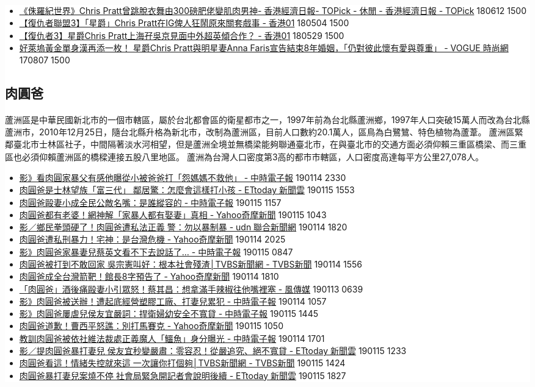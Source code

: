 - [《侏羅紀世界》Chris Pratt曾跳脫衣舞由300磅肥佬變肌肉男神- 香港經濟日報- TOPick - 休閒 - 香港經濟日報 - TOPick](https://topick.hket.com/article/2092298/%E3%80%8A%E4%BE%8F%E7%BE%85%E7%B4%80%E4%B8%96%E7%95%8C%E3%80%8BChris%20Pratt%E6%9B%BE%E8%B7%B3%E8%84%AB%E8%A1%A3%E8%88%9E%E3%80%80%E7%94%B1300%E7%A3%85%E8%82%A5%E4%BD%AC%E8%AE%8A%E8%82%8C%E8%82%89%E7%94%B7%E7%A5%9E "《侏羅紀世界》Chris Pratt曾跳脫衣舞由300磅肥佬變肌肉男神- 香港經濟日報- TOPick - 休閒 - 香港經濟日報 - TOPick") 180612 1500
- [【復仇者聯盟3】「星爵」Chris Pratt在IG俾人狂鬧原來關套戲事 - 香港01](https://www.hk01.com/%E9%9B%BB%E5%BD%B1/185098/%E5%BE%A9%E4%BB%87%E8%80%85%E8%81%AF%E7%9B%9F3-%E6%98%9F%E7%88%B5-chris-pratt%E5%9C%A8ig%E4%BF%BE%E4%BA%BA%E7%8B%82%E9%AC%A7-%E5%8E%9F%E4%BE%86%E9%97%9C%E5%A5%97%E6%88%B2%E4%BA%8B "【復仇者聯盟3】「星爵」Chris Pratt在IG俾人狂鬧原來關套戲事 - 香港01") 180504 1500
- [【復仇者3】星爵Chris Pratt上海孖吳京見面中外超英傾合作？ - 香港01](https://www.hk01.com/%E9%9B%BB%E5%BD%B1/193345/%E5%BE%A9%E4%BB%87%E8%80%853-%E6%98%9F%E7%88%B5chris-pratt%E4%B8%8A%E6%B5%B7%E5%AD%96%E5%90%B3%E4%BA%AC%E8%A6%8B%E9%9D%A2-%E4%B8%AD%E5%A4%96%E8%B6%85%E8%8B%B1%E5%82%BE%E5%90%88%E4%BD%9C "【復仇者3】星爵Chris Pratt上海孖吳京見面中外超英傾合作？ - 香港01") 180529 1500
- [好萊塢黃金單身漢再添一枚！ 星爵Chris Pratt與明星妻Anna Faris宣告結束8年婚姻，「仍對彼此懷有愛與尊重」 - VOGUE 時尚網](https://www.vogue.com.tw/feature/celebritynews/content-35143.html "好萊塢黃金單身漢再添一枚！ 星爵Chris Pratt與明星妻Anna Faris宣告結束8年婚姻，「仍對彼此懷有愛與尊重」 - VOGUE 時尚網") 170807 1500

## 肉圓爸

蘆洲區是中華民國新北市的一個市轄區，屬於台北都會區的衛星都市之一，1997年前為台北縣蘆洲鄉，1997年人口突破15萬人而改為台北縣蘆洲市，2010年12月25日，隨台北縣升格為新北市，改制為蘆洲區，目前人口數約20.1萬人，區鳥為白鷺鷥、特色植物為蘆葦。
蘆洲區緊鄰臺北市士林區社子，中間隔著淡水河相望，但是蘆洲全境並無橋梁能夠聯通臺北市，在與臺北市的交通方面必須仰賴三重區橋梁、而三重區也必須仰賴蘆洲區的橋樑連接五股八里地區。
蘆洲為台灣人口密度第3高的都市市轄區，人口密度高達每平方公里27,078人。
- [影》看肉圓家暴父有感他曝從小被爸爸打「怨媽媽不救他」 - 中時電子報](https://www.chinatimes.com/realtimenews/20190114004372-260402 "影》看肉圓家暴父有感他曝從小被爸爸打「怨媽媽不救他」 - 中時電子報") 190114 2330
- [肉圓爸是士林望族「富三代」 鄰居驚：怎麼會這樣打小孩 - ETtoday 新聞雲](https://www.ettoday.net/news/20190115/1356980.htm "肉圓爸是士林望族「富三代」 鄰居驚：怎麼會這樣打小孩 - ETtoday 新聞雲") 190115 1553
- [肉圓爸毆妻小成全民公敵名嘴：是誰縱容的 - 中時電子報](https://www.chinatimes.com/realtimenews/20190115001959-260404 "肉圓爸毆妻小成全民公敵名嘴：是誰縱容的 - 中時電子報") 190115 1157
- [肉圓爸都有老婆！網神解「家暴人都有娶妻」真相 - Yahoo奇摩新聞](https://tw.news.yahoo.com/%E8%82%89%E5%9C%93%E7%88%B8%E9%83%BD%E6%9C%89%E8%80%81%E5%A9%86-%E7%B6%B2%E7%A5%9E%E8%A7%A3-%E5%AE%B6%E6%9A%B4%E4%BA%BA%E9%83%BD%E6%9C%89%E5%A8%B6%E5%A6%BB-%E7%9C%9F%E7%9B%B8-024351874.html "肉圓爸都有老婆！網神解「家暴人都有娶妻」真相 - Yahoo奇摩新聞") 190115 1043
- [影／鄉民拳頭硬了！肉圓爸遭私法正義 警：勿以暴制暴 - udn 聯合新聞網](https://udn.com/news/story/7321/3592953 "影／鄉民拳頭硬了！肉圓爸遭私法正義 警：勿以暴制暴 - udn 聯合新聞網") 190114 1820
- [肉圓爸遭私刑暴力！宅神：是台灣危機 - Yahoo奇摩新聞](https://tw.news.yahoo.com/%E8%82%89%E5%9C%93%E7%88%B8%E9%81%AD%E7%A7%81%E5%88%91%E6%9A%B4%E5%8A%9B-%E5%AE%85%E7%A5%9E-%E6%98%AF%E5%8F%B0%E7%81%A3%E5%8D%B1%E6%A9%9F-110532001.html "肉圓爸遭私刑暴力！宅神：是台灣危機 - Yahoo奇摩新聞") 190114 2025
- [影》肉圓爸家暴妻兒蔡英文看不下去說話了… - 中時電子報](https://www.chinatimes.com/realtimenews/20190115001268-260402 "影》肉圓爸家暴妻兒蔡英文看不下去說話了… - 中時電子報") 190115 0847
- [肉圓爸被打到不敢回家 吳宗憲叫好：根本社會殘渣│TVBS新聞網 - TVBS新聞](https://news.tvbs.com.tw/life/1065537 "肉圓爸被打到不敢回家 吳宗憲叫好：根本社會殘渣│TVBS新聞網 - TVBS新聞") 190114 1556
- [肉圓爸成全台灣箭靶！館長8字預告了 - Yahoo奇摩新聞](https://tw.news.yahoo.com/%E8%82%89%E5%9C%93%E7%88%B8%E6%88%90%E5%85%A8%E5%8F%B0%E7%81%A3%E7%AE%AD%E9%9D%B6-%E9%A4%A8%E9%95%B78%E5%AD%97%E9%A0%90%E5%91%8A%E4%BA%86-091032155.html "肉圓爸成全台灣箭靶！館長8字預告了 - Yahoo奇摩新聞") 190114 1810
- [「肉圓爸」酒後痛毆妻小引眾怒！蔡其昌：想拿滿手辣椒往他嘴裡塞 - 風傳媒](https://www.storm.mg/article/823661 "「肉圓爸」酒後痛毆妻小引眾怒！蔡其昌：想拿滿手辣椒往他嘴裡塞 - 風傳媒") 190113 0639
- [影》肉圓爸被送辦！遭起底經營塑膠工廠、打妻兒累犯 - 中時電子報](https://www.chinatimes.com/realtimenews/20190114001445-260402 "影》肉圓爸被送辦！遭起底經營塑膠工廠、打妻兒累犯 - 中時電子報") 190114 1057
- [影》肉圓爸屢虐兒侯友宜嚴詞：捍衛婦幼安全不寬貸 - 中時電子報](https://www.chinatimes.com/realtimenews/20190115002433-260402 "影》肉圓爸屢虐兒侯友宜嚴詞：捍衛婦幼安全不寬貸 - 中時電子報") 190115 1445
- [肉圓爸道歉！曹西平怒譙：別打馬賽克 - Yahoo奇摩新聞](https://tw.news.yahoo.com/%E8%82%89%E5%9C%93%E7%88%B8%E9%81%93%E6%AD%89-%E6%9B%B9%E8%A5%BF%E5%B9%B3%E6%80%92%E8%AD%99-%E5%88%A5%E6%89%93%E9%A6%AC%E8%B3%BD%E5%85%8B-022004509.html "肉圓爸道歉！曹西平怒譙：別打馬賽克 - Yahoo奇摩新聞") 190115 1050
- [教訓肉圓爸被依社維法裁處正義魔人「鱷魚」身分曝光 - 中時電子報](https://www.chinatimes.com/realtimenews/20190114003138-260402 "教訓肉圓爸被依社維法裁處正義魔人「鱷魚」身分曝光 - 中時電子報") 190114 1701
- [影／提肉圓爸暴打妻兒 侯友宜秒變嚴肅：零容忍！從嚴追究、絕不寬貸 - ETtoday 新聞雲](https://www.ettoday.net/news/20190115/1356778.htm "影／提肉圓爸暴打妻兒 侯友宜秒變嚴肅：零容忍！從嚴追究、絕不寬貸 - ETtoday 新聞雲") 190115 1233
- [肉圓爸看這！情緒失控就來這 一次讓你打個夠│TVBS新聞網 - TVBS新聞](https://news.tvbs.com.tw/world/1065999 "肉圓爸看這！情緒失控就來這 一次讓你打個夠│TVBS新聞網 - TVBS新聞") 190115 1424
- [肉圓爸暴打妻兒案燒不停 社會局緊急開記者會說明後續 - ETtoday 新聞雲](https://www.ettoday.net/news/20190115/1357200.htm "肉圓爸暴打妻兒案燒不停 社會局緊急開記者會說明後續 - ETtoday 新聞雲") 190115 1827